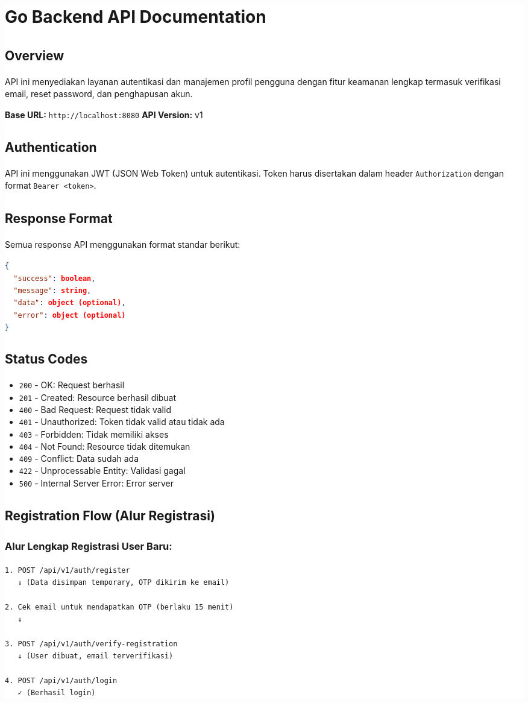 # Go Backend API Documentation

## Overview
API ini menyediakan layanan autentikasi dan manajemen profil pengguna dengan fitur keamanan lengkap termasuk verifikasi email, reset password, dan penghapusan akun.

**Base URL:** `http://localhost:8080`
**API Version:** v1

## Authentication
API ini menggunakan JWT (JSON Web Token) untuk autentikasi. Token harus disertakan dalam header `Authorization` dengan format `Bearer <token>`.

## Response Format
Semua response API menggunakan format standar berikut:

```json
{
  "success": boolean,
  "message": string,
  "data": object (optional),
  "error": object (optional)
}
```

## Status Codes
- `200` - OK: Request berhasil
- `201` - Created: Resource berhasil dibuat
- `400` - Bad Request: Request tidak valid
- `401` - Unauthorized: Token tidak valid atau tidak ada
- `403` - Forbidden: Tidak memiliki akses
- `404` - Not Found: Resource tidak ditemukan
- `409` - Conflict: Data sudah ada
- `422` - Unprocessable Entity: Validasi gagal
- `500` - Internal Server Error: Error server

## Registration Flow (Alur Registrasi)

### Alur Lengkap Registrasi User Baru:

```
1. POST /api/v1/auth/register
   ↓ (Data disimpan temporary, OTP dikirim ke email)

2. Cek email untuk mendapatkan OTP (berlaku 15 menit)
   ↓

3. POST /api/v1/auth/verify-registration
   ↓ (User dibuat, email terverifikasi)

4. POST /api/v1/auth/login
   ✓ (Berhasil login)
```
